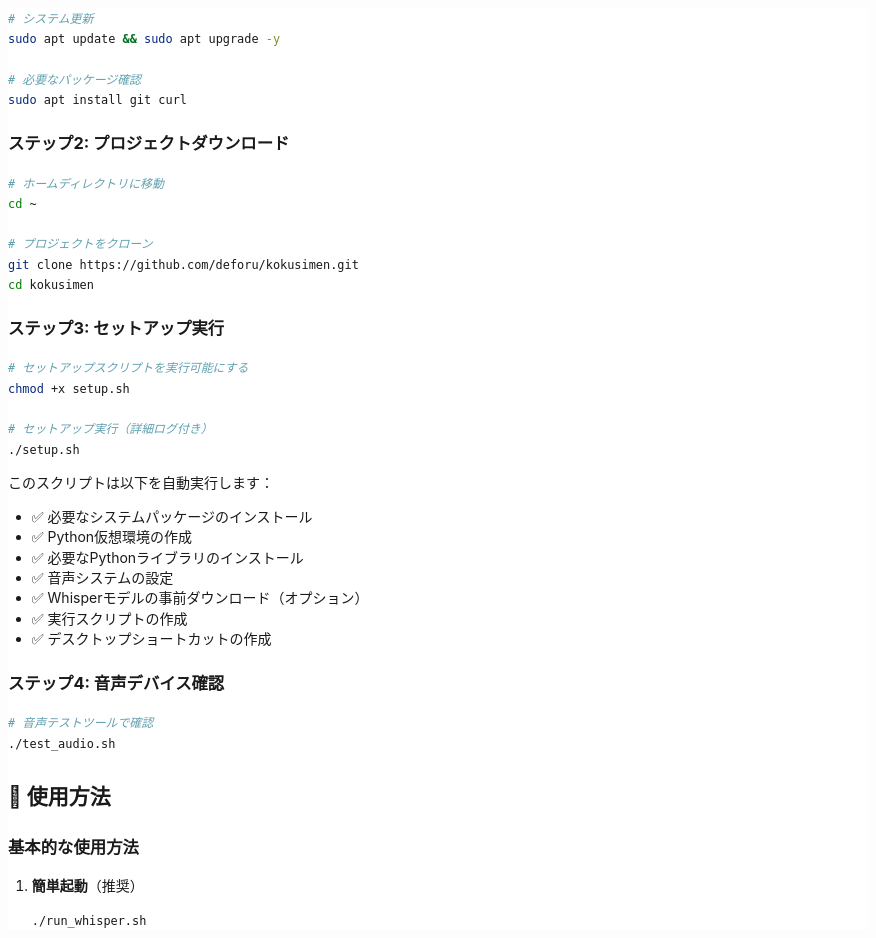 ```bash
# システム更新
sudo apt update && sudo apt upgrade -y

# 必要なパッケージ確認
sudo apt install git curl
```

### ステップ2: プロジェクトダウンロード

```bash
# ホームディレクトリに移動
cd ~

# プロジェクトをクローン
git clone https://github.com/deforu/kokusimen.git
cd kokusimen
```

### ステップ3: セットアップ実行

```bash
# セットアップスクリプトを実行可能にする
chmod +x setup.sh

# セットアップ実行（詳細ログ付き）
./setup.sh
```

このスクリプトは以下を自動実行します：

- ✅ 必要なシステムパッケージのインストール
- ✅ Python仮想環境の作成
- ✅ 必要なPythonライブラリのインストール
- ✅ 音声システムの設定
- ✅ Whisperモデルの事前ダウンロード（オプション）
- ✅ 実行スクリプトの作成
- ✅ デスクトップショートカットの作成

### ステップ4: 音声デバイス確認

```bash
# 音声テストツールで確認
./test_audio.sh
```

## 🎯 使用方法

### 基本的な使用方法

1. **簡単起動**（推奨）
   ```bash
   ./run_whisper.sh
   ```
